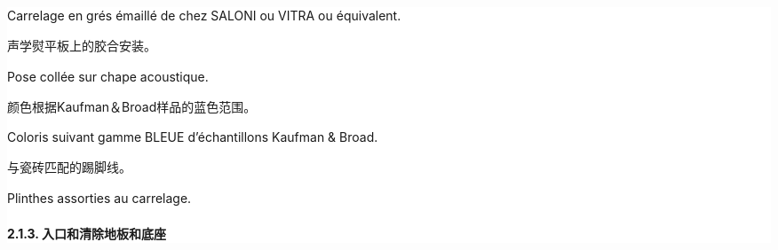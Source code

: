 
</div>
<div class="origin">


Carrelage en grés émaillé de chez SALONI ou VITRA ou équivalent.


</div>
</div>
<div>
<div class="result">


声学熨平板上的胶合安装。


</div>
<div class="origin">


Pose collée sur chape acoustique.


</div>
</div>
<div>
<div class="result">


颜色根据Kaufman＆Broad样品的蓝色范围。


</div>
<div class="origin">


Coloris suivant gamme BLEUE d’échantillons Kaufman & Broad.


</div>
</div>
<div>
<div class="result">


与瓷砖匹配的踢脚线。


</div>
<div class="origin">


Plinthes assorties au carrelage.


</div>
</div>
</div>
<div>
<div class="result">


#### 2.1.3. 入口和清除地板和底座
